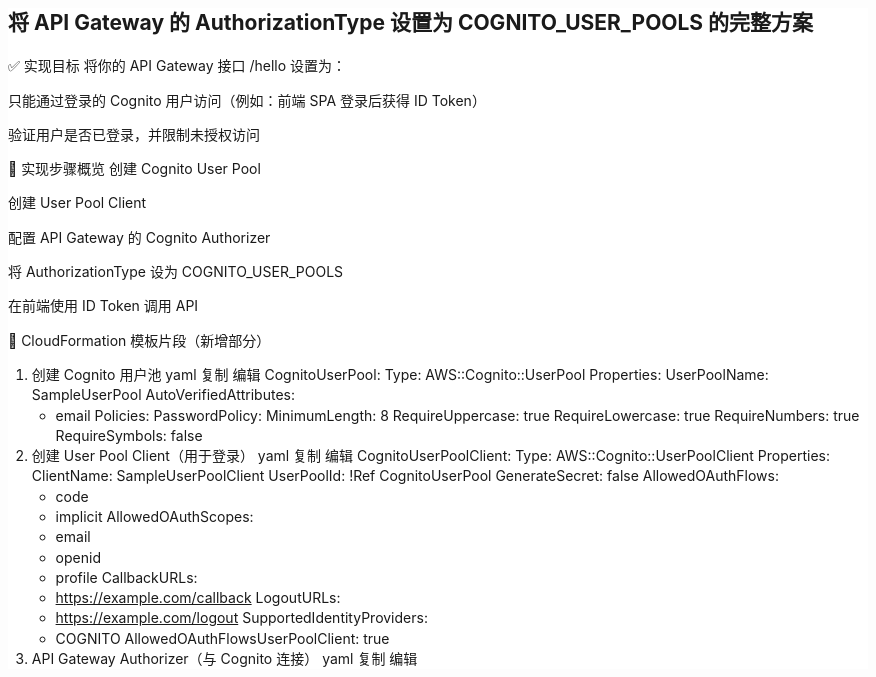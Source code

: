 ## 将 API Gateway 的 AuthorizationType 设置为 COGNITO_USER_POOLS 的完整方案
✅ 实现目标
将你的 API Gateway 接口 /hello 设置为：

只能通过登录的 Cognito 用户访问（例如：前端 SPA 登录后获得 ID Token）

验证用户是否已登录，并限制未授权访问

📐 实现步骤概览
创建 Cognito User Pool

创建 User Pool Client

配置 API Gateway 的 Cognito Authorizer

将 AuthorizationType 设为 COGNITO_USER_POOLS

在前端使用 ID Token 调用 API

🧱 CloudFormation 模板片段（新增部分）
1. 创建 Cognito 用户池
yaml
复制
编辑
CognitoUserPool:
  Type: AWS::Cognito::UserPool
  Properties:
    UserPoolName: SampleUserPool
    AutoVerifiedAttributes:
      - email
    Policies:
      PasswordPolicy:
        MinimumLength: 8
        RequireUppercase: true
        RequireLowercase: true
        RequireNumbers: true
        RequireSymbols: false
2. 创建 User Pool Client（用于登录）
yaml
复制
编辑
CognitoUserPoolClient:
  Type: AWS::Cognito::UserPoolClient
  Properties:
    ClientName: SampleUserPoolClient
    UserPoolId: !Ref CognitoUserPool
    GenerateSecret: false
    AllowedOAuthFlows:
      - code
      - implicit
    AllowedOAuthScopes:
      - email
      - openid
      - profile
    CallbackURLs:
      - https://example.com/callback
    LogoutURLs:
      - https://example.com/logout
    SupportedIdentityProviders:
      - COGNITO
    AllowedOAuthFlowsUserPoolClient: true
3. API Gateway Authorizer（与 Cognito 连接）
yaml
复制
编辑